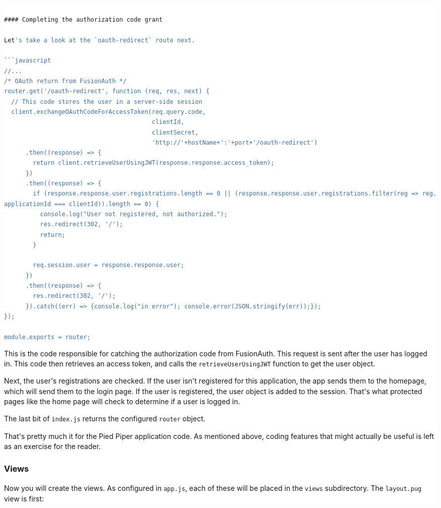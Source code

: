 ```javascript

#### Completing the authorization code grant

Let's take a look at the `oauth-redirect` route next.

```javascript
//...
/* OAuth return from FusionAuth */
router.get('/oauth-redirect', function (req, res, next) {
  // This code stores the user in a server-side session
  client.exchangeOAuthCodeForAccessToken(req.query.code,
                                         clientId,
                                         clientSecret,
                                         'http://'+hostName+':'+port+'/oauth-redirect')
      .then((response) => {
        return client.retrieveUserUsingJWT(response.response.access_token);
      })
      .then((response) => {
        if (response.response.user.registrations.length == 0 || (response.response.user.registrations.filter(reg => reg.applicationId === clientId)).length == 0) {
          console.log("User not registered, not authorized.");
          res.redirect(302, '/');
          return;
        }
      
        req.session.user = response.response.user;
      })
      .then((response) => {
        res.redirect(302, '/');
      }).catch((err) => {console.log("in error"); console.error(JSON.stringify(err));});
});

module.exports = router;
```

This is the code responsible for catching the authorization code from FusionAuth. This request is sent after the user has logged in. This code then retrieves an access token, and calls the `retrieveUserUsingJWT` function to get the user object. 

Next, the user's registrations are checked. If the user isn't registered for this application, the app sends them to the homepage, which will send them to the login page. If the user is registered, the user object is added to the session. That's what protected pages like the home page will check to determine if a user is logged in.

The last bit of `index.js` returns the configured `router` object. 

That's pretty much it for the Pied Piper application code. As mentioned above, coding features that might actually be useful is left as an exercise for the reader.

### Views

Now you will create the views. As configured in `app.js`, each of these will be placed in the `views` subdirectory. The `layout.pug` view is first:
